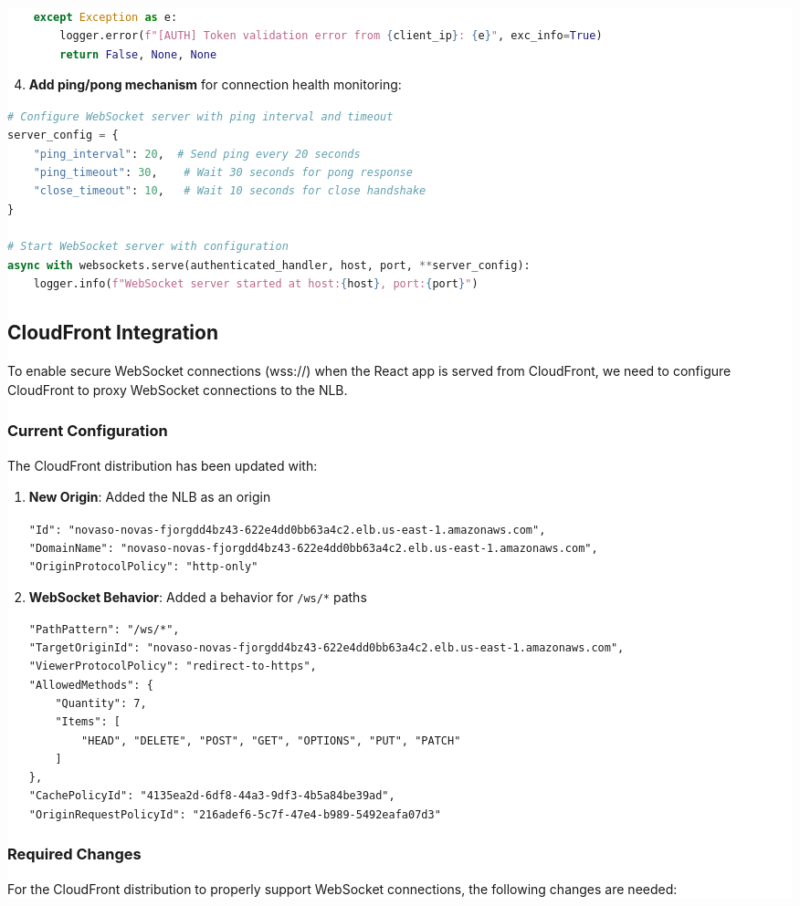 ```python
    except Exception as e:
        logger.error(f"[AUTH] Token validation error from {client_ip}: {e}", exc_info=True)
        return False, None, None
```

4. **Add ping/pong mechanism** for connection health monitoring:

```python
# Configure WebSocket server with ping interval and timeout
server_config = {
    "ping_interval": 20,  # Send ping every 20 seconds
    "ping_timeout": 30,    # Wait 30 seconds for pong response
    "close_timeout": 10,   # Wait 10 seconds for close handshake
}

# Start WebSocket server with configuration
async with websockets.serve(authenticated_handler, host, port, **server_config):
    logger.info(f"WebSocket server started at host:{host}, port:{port}")
```

## CloudFront Integration

To enable secure WebSocket connections (wss://) when the React app is served from CloudFront, we need to configure CloudFront to proxy WebSocket connections to the NLB.

### Current Configuration

The CloudFront distribution has been updated with:

1. **New Origin**: Added the NLB as an origin
   ```
   "Id": "novaso-novas-fjorgdd4bz43-622e4dd0bb63a4c2.elb.us-east-1.amazonaws.com",
   "DomainName": "novaso-novas-fjorgdd4bz43-622e4dd0bb63a4c2.elb.us-east-1.amazonaws.com",
   "OriginProtocolPolicy": "http-only"
   ```

2. **WebSocket Behavior**: Added a behavior for `/ws/*` paths
   ```
   "PathPattern": "/ws/*",
   "TargetOriginId": "novaso-novas-fjorgdd4bz43-622e4dd0bb63a4c2.elb.us-east-1.amazonaws.com",
   "ViewerProtocolPolicy": "redirect-to-https",
   "AllowedMethods": {
       "Quantity": 7,
       "Items": [
           "HEAD", "DELETE", "POST", "GET", "OPTIONS", "PUT", "PATCH"
       ]
   },
   "CachePolicyId": "4135ea2d-6df8-44a3-9df3-4b5a84be39ad",
   "OriginRequestPolicyId": "216adef6-5c7f-47e4-b989-5492eafa07d3"
   ```

### Required Changes

For the CloudFront distribution to properly support WebSocket connections, the following changes are needed:
